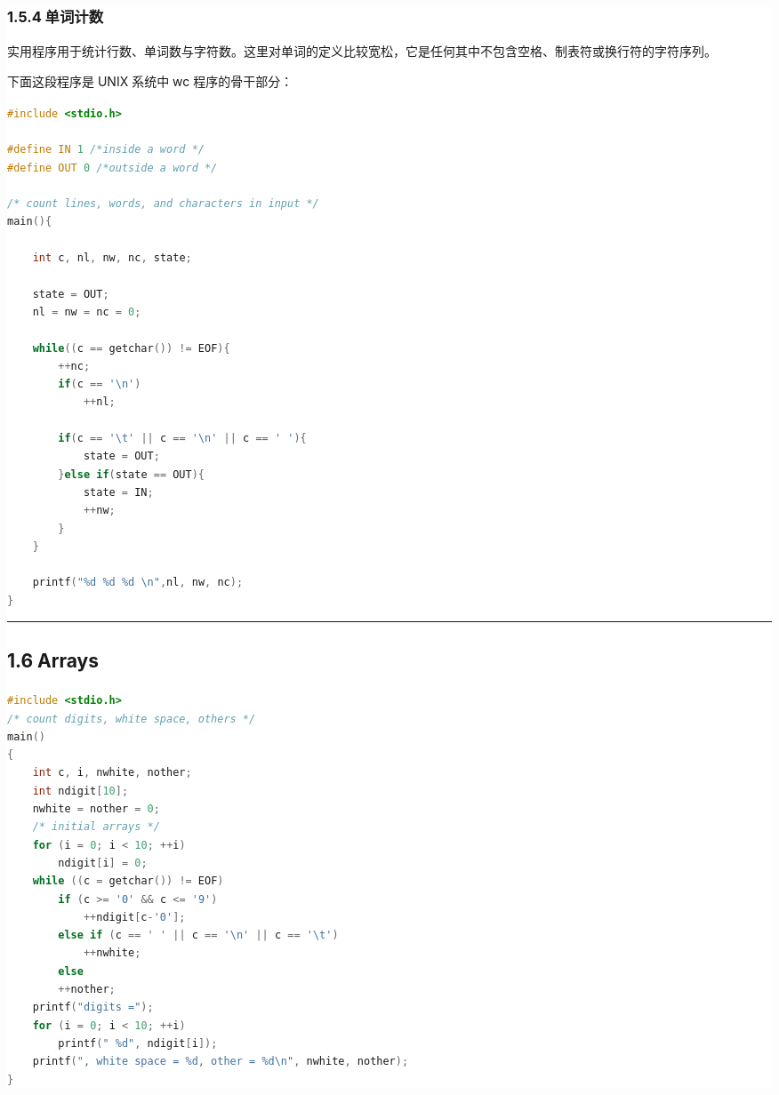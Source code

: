 ### 1.5.4 单词计数

实用程序用于统计行数、单词数与字符数。这里对单词的定义比较宽松，它是任何其中不包含空格、制表符或换行符的字符序列。

下面这段程序是 UNIX 系统中 wc 程序的骨干部分：

```c
#include <stdio.h>

#define IN 1 /*inside a word */
#define OUT 0 /*outside a word */

/* count lines, words, and characters in input */
main(){

    int c, nl, nw, nc, state;

    state = OUT;
    nl = nw = nc = 0;

    while((c == getchar()) != EOF){
        ++nc;
        if(c == '\n')
            ++nl;
        
        if(c == '\t' || c == '\n' || c == ' '){
            state = OUT;
        }else if(state == OUT){
            state = IN;
            ++nw;
        }
    }

    printf("%d %d %d \n",nl, nw, nc);
}
```

***

## 1.6 Arrays

```c
#include <stdio.h>
/* count digits, white space, others */
main()
{
    int c, i, nwhite, nother;
    int ndigit[10];
    nwhite = nother = 0;
    /* initial arrays */
    for (i = 0; i < 10; ++i)
        ndigit[i] = 0;
    while ((c = getchar()) != EOF)
        if (c >= '0' && c <= '9')
            ++ndigit[c-'0'];
        else if (c == ' ' || c == '\n' || c == '\t')
            ++nwhite;
        else
        ++nother;
    printf("digits =");
    for (i = 0; i < 10; ++i)
        printf(" %d", ndigit[i]);
    printf(", white space = %d, other = %d\n", nwhite, nother);
}
```